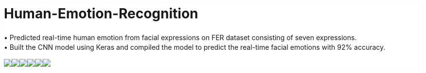 # Human-Emotion-Recognition

•	Predicted real-time human emotion from facial expressions on FER dataset consisting of seven expressions. <BR>
•	Built the CNN model using Keras and compiled the model to predict the real-time facial emotions with 92% accuracy.


<img src="https://user-images.githubusercontent.com/47465548/73314659-63ca7c80-41fc-11ea-87d3-090b4c42ffa6.png" width="90%"></img><img src="https://user-images.githubusercontent.com/47465548/73314750-76dd4c80-41fc-11ea-97e8-cc4fe8e9ea15.png" width="90%"></img><img src="https://user-images.githubusercontent.com/47465548/73314827-80ff4b00-41fc-11ea-878f-fb87be8683ab.png" width="90%"></img><img src="https://user-images.githubusercontent.com/47465548/73314849-8a88b300-41fc-11ea-9a09-ee85b3bd4dac.png" width="90%"></img><img src="https://user-images.githubusercontent.com/47465548/73314877-996f6580-41fc-11ea-9fa1-562d1373a219.png" width="90%"></img><img src="https://user-images.githubusercontent.com/47465548/73314896-a429fa80-41fc-11ea-920c-22961750d0c3.png" width="90%"></img>
